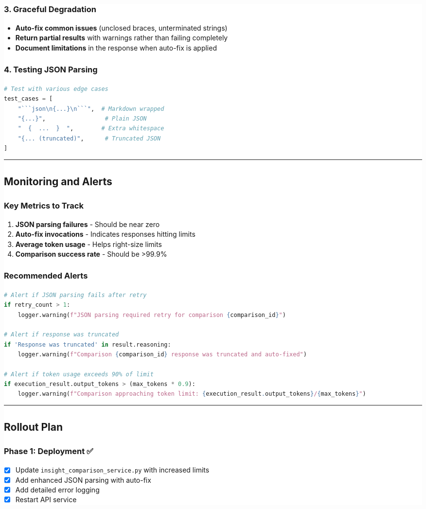 ### 3. Graceful Degradation
- **Auto-fix common issues** (unclosed braces, unterminated strings)
- **Return partial results** with warnings rather than failing completely
- **Document limitations** in the response when auto-fix is applied

### 4. Testing JSON Parsing
```python
# Test with various edge cases
test_cases = [
    "```json\n{...}\n```",  # Markdown wrapped
    "{...}",                 # Plain JSON
    "  {  ...  }  ",        # Extra whitespace
    "{... (truncated)",      # Truncated JSON
]
```

---

## Monitoring and Alerts

### Key Metrics to Track

1. **JSON parsing failures** - Should be near zero
2. **Auto-fix invocations** - Indicates responses hitting limits
3. **Average token usage** - Helps right-size limits
4. **Comparison success rate** - Should be >99.9%

### Recommended Alerts

```python
# Alert if JSON parsing fails after retry
if retry_count > 1:
    logger.warning(f"JSON parsing required retry for comparison {comparison_id}")

# Alert if response was truncated
if 'Response was truncated' in result.reasoning:
    logger.warning(f"Comparison {comparison_id} response was truncated and auto-fixed")

# Alert if token usage exceeds 90% of limit
if execution_result.output_tokens > (max_tokens * 0.9):
    logger.warning(f"Comparison approaching token limit: {execution_result.output_tokens}/{max_tokens}")
```

---

## Rollout Plan

### Phase 1: Deployment ✅
- [x] Update `insight_comparison_service.py` with increased limits
- [x] Add enhanced JSON parsing with auto-fix
- [x] Add detailed error logging
- [x] Restart API service
